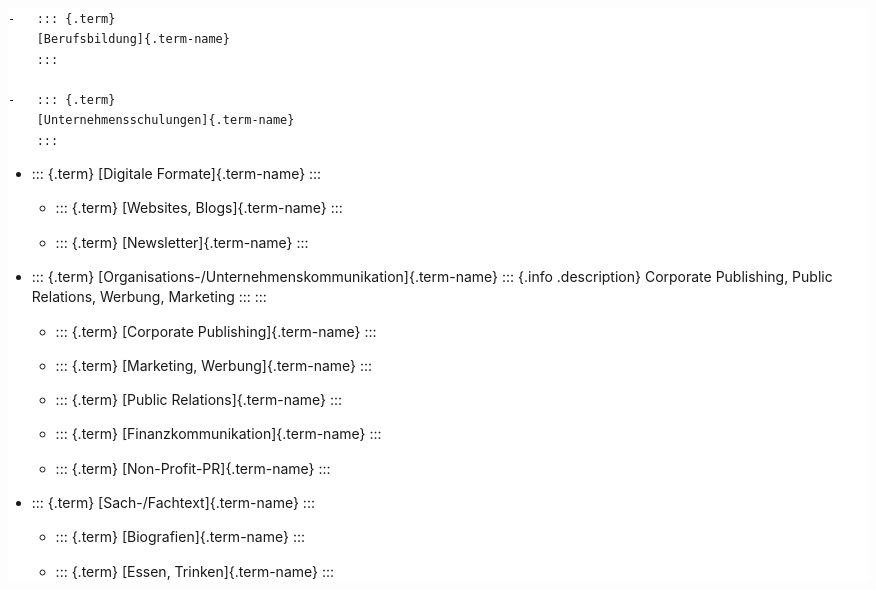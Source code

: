     -   ::: {.term}
        [Berufsbildung]{.term-name}
        :::

    -   ::: {.term}
        [Unternehmensschulungen]{.term-name}
        :::

-   ::: {.term}
    [Digitale Formate]{.term-name}
    :::

    -   ::: {.term}
        [Websites, Blogs]{.term-name}
        :::

    -   ::: {.term}
        [Newsletter]{.term-name}
        :::

-   ::: {.term}
    [Organisations-/Unternehmenskommunikation]{.term-name}
    ::: {.info .description}
    Corporate Publishing, Public Relations, Werbung, Marketing
    :::
    :::

    -   ::: {.term}
        [Corporate Publishing]{.term-name}
        :::

    -   ::: {.term}
        [Marketing, Werbung]{.term-name}
        :::

    -   ::: {.term}
        [Public Relations]{.term-name}
        :::

    -   ::: {.term}
        [Finanzkommunikation]{.term-name}
        :::

    -   ::: {.term}
        [Non-Profit-PR]{.term-name}
        :::

-   ::: {.term}
    [Sach-/Fachtext]{.term-name}
    :::

    -   ::: {.term}
        [Biografien]{.term-name}
        :::

    -   ::: {.term}
        [Essen, Trinken]{.term-name}
        :::
